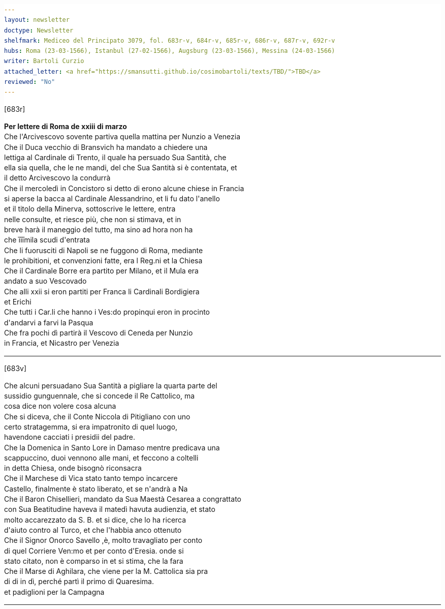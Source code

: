 ```yaml
---
layout: newsletter
doctype: Newsletter
shelfmark: Mediceo del Principato 3079, fol. 683r-v, 684r-v, 685r-v, 686r-v, 687r-v, 692r-v
hubs: Roma (23-03-1566), Istanbul (27-02-1566), Augsburg (23-03-1566), Messina (24-03-1566)
writer: Bartoli Curzio
attached_letter: <a href="https://smansutti.github.io/cosimobartoli/texts/TBD/">TBD</a>
reviewed: "No"
---
```


[683r]  
  
  
<strong>Per lettere di Roma de xxiii di marzo</strong>  
Che l'Arcivescovo sovente partiva quella mattina per Nunzio a Venezia  
Che il Duca vecchio di Bransvich ha mandato a chiedere una  
lettiga al Cardinale di Trento, il quale ha persuado Sua Santità, che  
ella sia quella, che le ne mandi, del che Sua Santità si è contentata, et  
il detto Arcivescovo la condurrà  
Che il mercoledì in Concistoro si detto di erono alcune chiese in Francia  
si aperse la bacca al Cardinale Alessandrino, et li fu dato l'anello  
et il titolo della Minerva, sottoscrive le lettere, entra  
nelle consulte, et riesce più, che non si stimava, et in  
breve harà il maneggio del tutto, ma sino ad hora non ha  
che i̅i̅i̅mila scudi d'entrata  
Che li fuorusciti di Napoli se ne fuggono di Roma, mediante  
le prohibitioni, et convenzioni fatte, era l Reg.ni et la Chiesa  
Che il Cardinale Borre era partito per Milano, et il Mula era  
andato a suo Vescovado  
Che alli xxii si eron partiti per Franca li Cardinali Bordigiera  
et Erichi  
Che tutti i Car.li che hanno i Ves:do propinqui eron in procinto  
d'andarvi a farvi la Pasqua  
Che fra pochi dì partirà il Vescovo di Ceneda per Nunzio  
in Francia, et Nicastro per Venezia  
  
---  

[683v]  
  
  
Che alcuni persuadano Sua Santità a pigliare la quarta parte del  
sussidio gunguennale, che si concede il Re Cattolico, ma  
cosa dice non volere cosa alcuna  
Che si diceva, che il Conte Niccola di Pitigliano con uno  
certo stratagemma, si era impatronito di quel luogo,  
havendone cacciati i presidii del padre.  
Che la Domenica in Santo Lore in Damaso mentre predicava una  
scappuccino, duoi vennono alle mani, et feccono a coltelli  
in detta Chiesa, onde bisognò riconsacra  
Che il Marchese di Vica stato tanto tempo incarcere  
Castello, finalmente è stato liberato, et se n'andrà a Na  
Che il Baron Chisellieri, mandato da Sua Maestà Cesarea a congrattato  
con Sua Beatitudine haveva il matedì havuta audienzia, et stato  
molto accarezzato da S. B. et si dice, che lo ha ricerca  
d'aiuto contro al Turco, et che l'habbia anco ottenuto  
Che il Signor Onorco Savello ,è, molto travagliato per conto  
di quel Corriere Ven:mo et per conto d'Eresia. onde si  
stato citato, non è comparso in et si stima, che la fara  
Che il Marse di Aghilara, che viene per la M. Cattolica sia pra  
di di in dì, perché partì il primo di Quaresima.  
et padiglioni per la Campagna  
  
---  